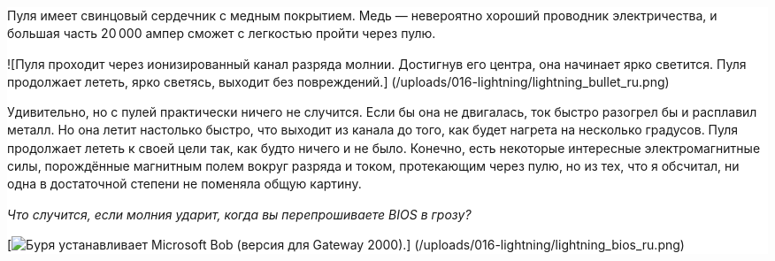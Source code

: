 Пуля имеет свинцовый сердечник с медным покрытием. Медь — невероятно хороший проводник электричества, и большая часть 20&thinsp;000 ампер сможет с легкостью пройти через пулю.

![Пуля проходит через ионизированный канал разряда молнии. Достигнув его центра, она начинает ярко светится. Пуля продолжает лететь, ярко светясь, выходит без повреждений.] (/uploads/016-lightning/lightning_bullet_ru.png)

Удивительно, но с пулей практически ничего не случится. Если бы она не двигалась, ток быстро разогрел бы и расплавил металл. Но она летит настолько быстро, что выходит из канала до того, как будет нагрета на несколько градусов. Пуля продолжает лететь к своей цели так, как будто ничего и не было. Конечно, есть некоторые интересные электромагнитные силы, порождённые магнитным полем вокруг разряда и током, протекающим через пулю, но из тех, что я обсчитал, ни одна в достаточной степени не поменяла общую картину.

_Что случится, если молния ударит, когда вы перепрошиваете BIOS в грозу?_

[![](http://www.youtube.com/watch?v=N5HGhZaLUMc "Буря устанавливает Microsoft Bob (версия для Gateway 2000).] (/uploads/016-lightning/lightning_bios_ru.png)")

[^1]: [Национальная метеорологическая служба](http://ru.wikipedia.org/wiki/Национальная_метеорологическая_служба).
[^2]: [Райан Норт](http://en.wikipedia.org/wiki/Ryan_North) — автор веб-комиксов про тираннозавра (согласно Википедии эти животные были до 6 метров высотой).
[^3]: Непереводимая игра слов. В США существует программа сертификации подводных лодок, которая называется submarine safe или [SUBSAFE](http://en.wikipedia.org/wiki/SUBSAFE). Таким образом, словосочетание _submarine safe_ может означать эту программу, подводную лодку, в которой вы находитесь в безопасности, сейф, находящийся в подводной лодке, и сейф, находящийся под водой. К сожалению, перевести эту адскую игру слов на русский язык просто невозможно ввиду отсутствия у нас необходимых контекстов.
[^4]: Учитывая национальность автора, трудно ставить ему в укор ошибку, уже ставшую классической, — называть [автомат Калашникова](http://ru.wikipedia.org/wiki/Автомат_Калашникова) АК-47.
